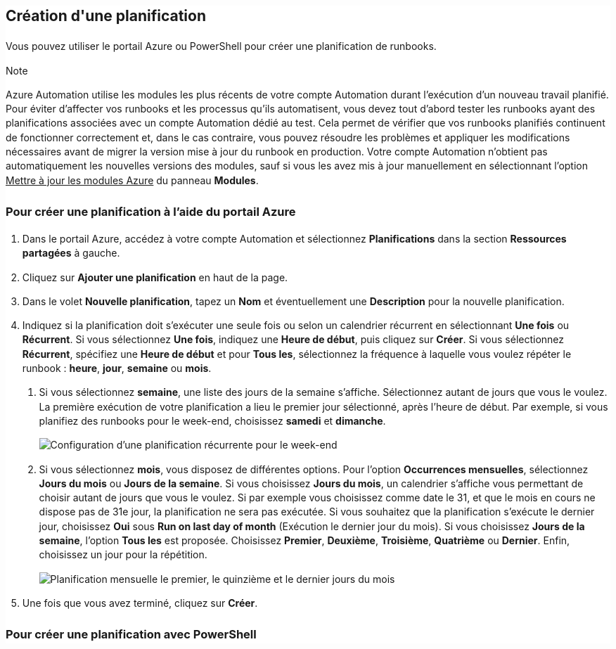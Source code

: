 ## <a name="creating-a-schedule"></a>Création d'une planification

Vous pouvez utiliser le portail Azure ou PowerShell pour créer une planification de runbooks.

> [!NOTE]
> Azure Automation utilise les modules les plus récents de votre compte Automation durant l’exécution d’un nouveau travail planifié.  Pour éviter d’affecter vos runbooks et les processus qu’ils automatisent, vous devez tout d’abord tester les runbooks ayant des planifications associées avec un compte Automation dédié au test.  Cela permet de vérifier que vos runbooks planifiés continuent de fonctionner correctement et, dans le cas contraire, vous pouvez résoudre les problèmes et appliquer les modifications nécessaires avant de migrer la version mise à jour du runbook en production.
> Votre compte Automation n’obtient pas automatiquement les nouvelles versions des modules, sauf si vous les avez mis à jour manuellement en sélectionnant l’option [Mettre à jour les modules Azure](../automation-update-azure-modules.md) du panneau **Modules**.

### <a name="to-create-a-new-schedule-in-the-azure-portal"></a>Pour créer une planification à l’aide du portail Azure

1. Dans le portail Azure, accédez à votre compte Automation et sélectionnez **Planifications** dans la section **Ressources partagées** à gauche.
2. Cliquez sur **Ajouter une planification** en haut de la page.
3. Dans le volet **Nouvelle planification**, tapez un **Nom** et éventuellement une **Description** pour la nouvelle planification.
4. Indiquez si la planification doit s’exécuter une seule fois ou selon un calendrier récurrent en sélectionnant **Une fois** ou **Récurrent**. Si vous sélectionnez **Une fois**, indiquez une **Heure de début**, puis cliquez sur **Créer**. Si vous sélectionnez **Récurrent**, spécifiez une **Heure de début** et pour **Tous les**, sélectionnez la fréquence à laquelle vous voulez répéter le runbook : **heure**, **jour**, **semaine** ou **mois**.
    1. Si vous sélectionnez **semaine**, une liste des jours de la semaine s’affiche. Sélectionnez autant de jours que vous le voulez. La première exécution de votre planification a lieu le premier jour sélectionné, après l’heure de début. Par exemple, si vous planifiez des runbooks pour le week-end, choisissez **samedi** et **dimanche**.

       ![Configuration d’une planification récurrente pour le week-end](../media/schedules/week-end-weekly-recurrence.png)

    2. Si vous sélectionnez **mois**, vous disposez de différentes options. Pour l’option **Occurrences mensuelles**, sélectionnez **Jours du mois** ou **Jours de la semaine**. Si vous choisissez **Jours du mois**, un calendrier s’affiche vous permettant de choisir autant de jours que vous le voulez. Si par exemple vous choisissez comme date le 31, et que le mois en cours ne dispose pas de 31e jour, la planification ne sera pas exécutée. Si vous souhaitez que la planification s’exécute le dernier jour, choisissez **Oui** sous **Run on last day of month** (Exécution le dernier jour du mois). Si vous choisissez **Jours de la semaine**, l’option **Tous les** est proposée. Choisissez **Premier**, **Deuxième**, **Troisième**, **Quatrième** ou **Dernier**. Enfin, choisissez un jour pour la répétition.

       ![Planification mensuelle le premier, le quinzième et le dernier jours du mois](../media/schedules/monthly-first-fifteenth-last.png)

5. Une fois que vous avez terminé, cliquez sur **Créer**.

### <a name="to-create-a-new-schedule-with-powershell"></a>Pour créer une planification avec PowerShell
